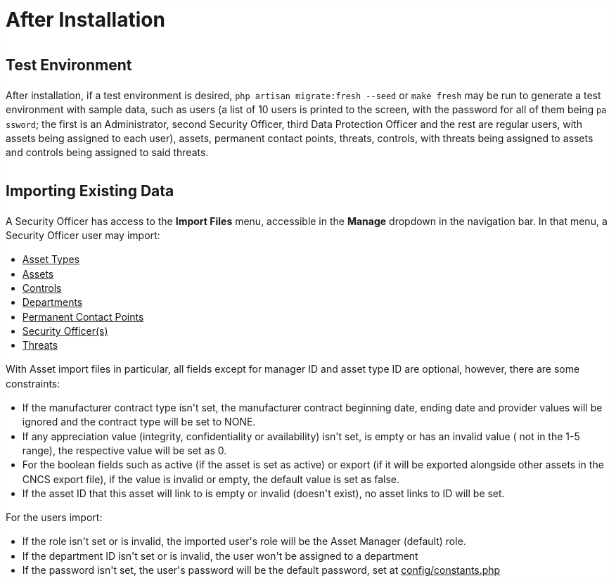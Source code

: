 # After Installation

## Test Environment

After installation, if a test environment is desired, `php artisan migrate:fresh --seed` or `make fresh` may be run to
generate a test environment with sample data, such as users (a list of 10 users is printed to the screen, with the
password for all of them being `password`; the first is
an Administrator, second Security Officer, third Data Protection Officer and the rest are regular users, with assets
being assigned to each user), assets, permanent contact points, threats, controls, with threats being assigned to assets
and controls being assigned to said threats.

## Importing Existing Data

A Security Officer has access to the **Import Files** menu, accessible in the **Manage** dropdown in the navigation bar.
In that menu, a Security Officer user may import:

- [Asset Types](samples/asset_types.csv)
- [Assets](samples/assets.csv)
- [Controls](samples/controls.csv)
- [Departments](samples/departments.csv)
- [Permanent Contact Points](samples/permanent_contact_points.csv)
- [Security Officer(s)](samples/security_officers.csv)
- [Threats](samples/threats.csv)

With Asset import files in particular, all fields except for manager ID and asset type ID are optional, however, there
are some constraints:

- If the manufacturer contract type isn't set, the
  manufacturer contract beginning date, ending date and provider values will be ignored and the contract type will be
  set to NONE.
- If any appreciation value (integrity, confidentiality or availability) isn't set, is empty or has an invalid value (
  not in the 1-5 range), the respective value will be set as 0.
- For the boolean fields such as active (if the asset is set as active) or export (if it will be exported alongside
  other assets in the CNCS export file), if the value is invalid or empty, the default value is set as false.
- If the asset ID that this asset will link to is empty or invalid (doesn't exist), no asset links to ID will be set.

For the users import:

- If the role isn't set or is invalid, the imported user's role will be the Asset Manager (default) role.
- If the department ID isn't set or is invalid, the user won't be assigned to a department
- If the password isn't set, the user's password will be the default password, set
  at [config/constants.php](../config/constants.php)
